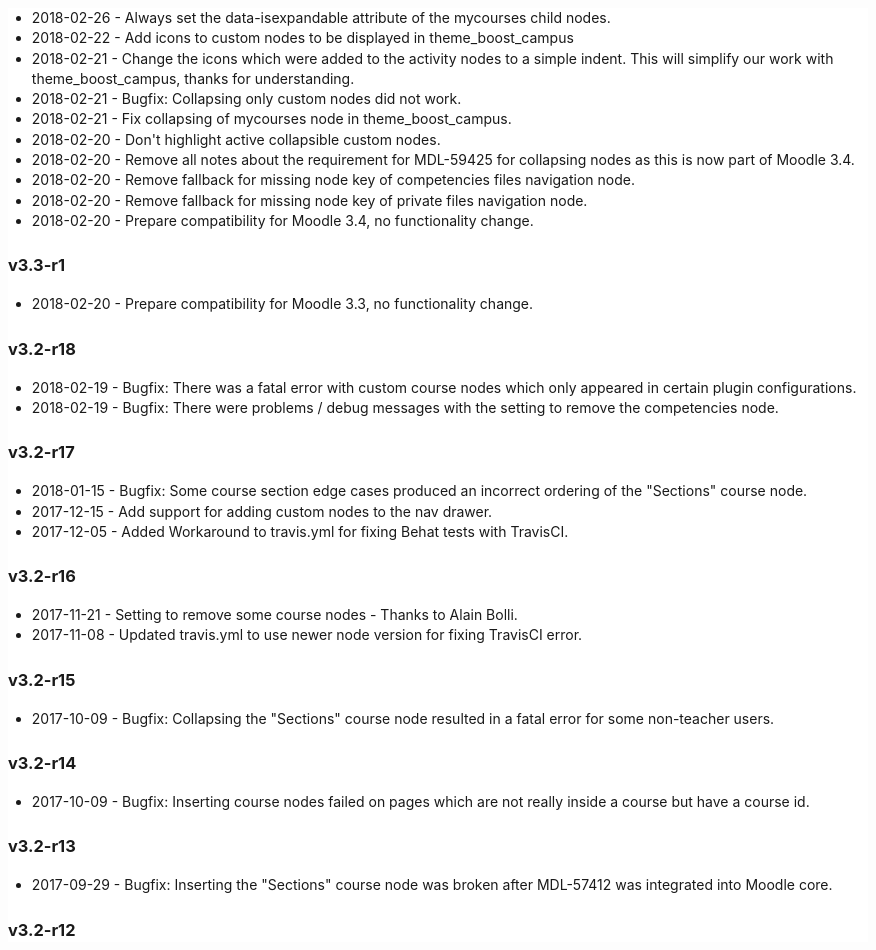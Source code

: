 * 2018-02-26 - Always set the data-isexpandable attribute of the mycourses child nodes.
* 2018-02-22 - Add icons to custom nodes to be displayed in theme_boost_campus
* 2018-02-21 - Change the icons which were added to the activity nodes to a simple indent. This will simplify our work with theme_boost_campus, thanks for understanding.
* 2018-02-21 - Bugfix: Collapsing only custom nodes did not work.
* 2018-02-21 - Fix collapsing of mycourses node in theme_boost_campus.
* 2018-02-20 - Don't highlight active collapsible custom nodes.
* 2018-02-20 - Remove all notes about the requirement for MDL-59425 for collapsing nodes as this is now part of Moodle 3.4.
* 2018-02-20 - Remove fallback for missing node key of competencies files navigation node.
* 2018-02-20 - Remove fallback for missing node key of private files navigation node.
* 2018-02-20 - Prepare compatibility for Moodle 3.4, no functionality change.

### v3.3-r1

* 2018-02-20 - Prepare compatibility for Moodle 3.3, no functionality change.

### v3.2-r18

* 2018-02-19 - Bugfix: There was a fatal error with custom course nodes which only appeared in certain plugin configurations.
* 2018-02-19 - Bugfix: There were problems / debug messages with the setting to remove the competencies node.

### v3.2-r17

* 2018-01-15 - Bugfix: Some course section edge cases produced an incorrect ordering of the "Sections" course node.
* 2017-12-15 - Add support for adding custom nodes to the nav drawer.
* 2017-12-05 - Added Workaround to travis.yml for fixing Behat tests with TravisCI.

### v3.2-r16

* 2017-11-21 - Setting to remove some course nodes - Thanks to Alain Bolli.
* 2017-11-08 - Updated travis.yml to use newer node version for fixing TravisCI error.

### v3.2-r15

* 2017-10-09 - Bugfix: Collapsing the "Sections" course node resulted in a fatal error for some non-teacher users.

### v3.2-r14

* 2017-10-09 - Bugfix: Inserting course nodes failed on pages which are not really inside a course but have a course id.

### v3.2-r13

* 2017-09-29 - Bugfix: Inserting the "Sections" course node was broken after MDL-57412 was integrated into Moodle core.

### v3.2-r12
